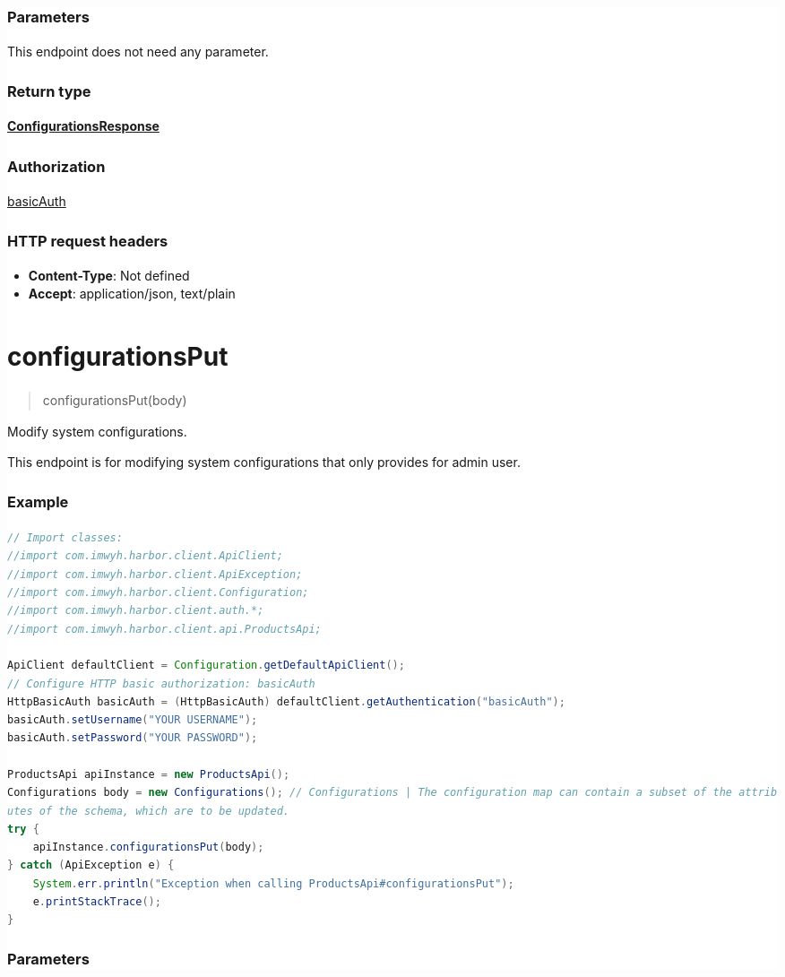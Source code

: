 ### Parameters
This endpoint does not need any parameter.

### Return type

[**ConfigurationsResponse**](ConfigurationsResponse.md)

### Authorization

[basicAuth](../README.md#basicAuth)

### HTTP request headers

 - **Content-Type**: Not defined
 - **Accept**: application/json, text/plain

<a name="configurationsPut"></a>
# **configurationsPut**
> configurationsPut(body)

Modify system configurations.

This endpoint is for modifying system configurations that only provides for admin user. 

### Example
```java
// Import classes:
//import com.imwyh.harbor.client.ApiClient;
//import com.imwyh.harbor.client.ApiException;
//import com.imwyh.harbor.client.Configuration;
//import com.imwyh.harbor.client.auth.*;
//import com.imwyh.harbor.client.api.ProductsApi;

ApiClient defaultClient = Configuration.getDefaultApiClient();
// Configure HTTP basic authorization: basicAuth
HttpBasicAuth basicAuth = (HttpBasicAuth) defaultClient.getAuthentication("basicAuth");
basicAuth.setUsername("YOUR USERNAME");
basicAuth.setPassword("YOUR PASSWORD");

ProductsApi apiInstance = new ProductsApi();
Configurations body = new Configurations(); // Configurations | The configuration map can contain a subset of the attributes of the schema, which are to be updated.
try {
    apiInstance.configurationsPut(body);
} catch (ApiException e) {
    System.err.println("Exception when calling ProductsApi#configurationsPut");
    e.printStackTrace();
}
```

### Parameters
